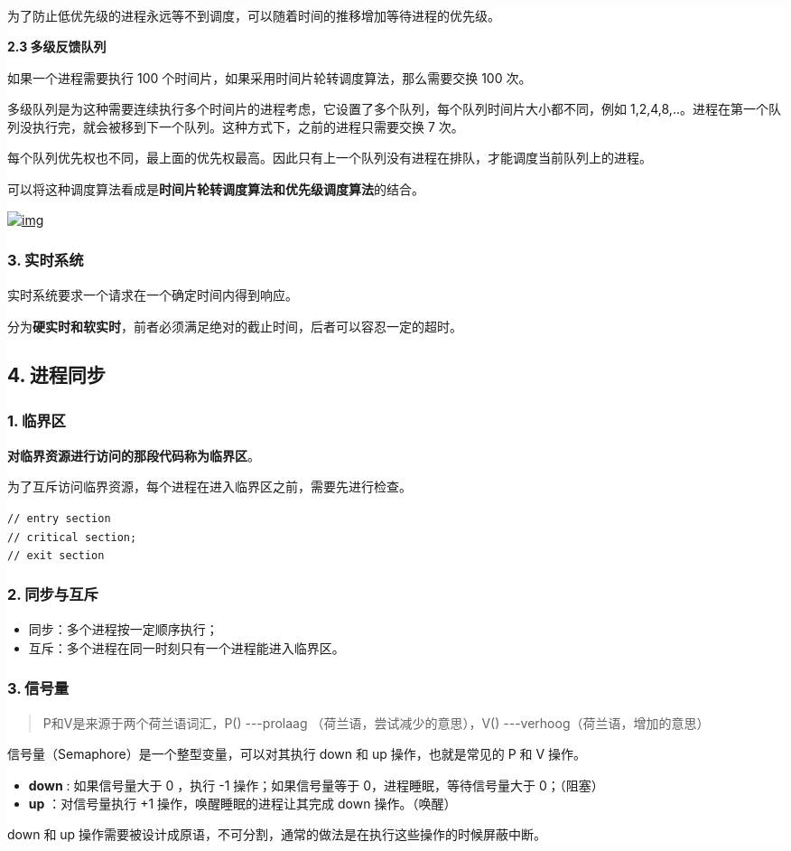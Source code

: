 为了防止低优先级的进程永远等不到调度，可以随着时间的推移增加等待进程的优先级。



**2.3 多级反馈队列**

如果一个进程需要执行 100 个时间片，如果采用时间片轮转调度算法，那么需要交换 100 次。

多级队列是为这种需要连续执行多个时间片的进程考虑，它设置了多个队列，每个队列时间片大小都不同，例如 1,2,4,8,..。进程在第一个队列没执行完，就会被移到下一个队列。这种方式下，之前的进程只需要交换 7 次。

每个队列优先权也不同，最上面的优先权最高。因此只有上一个队列没有进程在排队，才能调度当前队列上的进程。

可以将这种调度算法看成是**时间片轮转调度算法和优先级调度算法**的结合。

[![img](https://github.com/CyC2018/Interview-Notebook/raw/master/pics/042cf928-3c8e-4815-ae9c-f2780202c68f.png)](https://github.com/CyC2018/Interview-Notebook/blob/master/pics/042cf928-3c8e-4815-ae9c-f2780202c68f.png)

 

### 3. 实时系统

实时系统要求一个请求在一个确定时间内得到响应。

分为**硬实时和软实时**，前者必须满足绝对的截止时间，后者可以容忍一定的超时。





## 4. 进程同步

### 1. 临界区

**对临界资源进行访问的那段代码称为临界区**。

为了互斥访问临界资源，每个进程在进入临界区之前，需要先进行检查。

```
// entry section
// critical section;
// exit section
```

### 2. 同步与互斥

- 同步：多个进程按一定顺序执行；
- 互斥：多个进程在同一时刻只有一个进程能进入临界区。



### 3. 信号量

> P和V是来源于两个荷兰语词汇，P() ---prolaag （荷兰语，尝试减少的意思），V() ---verhoog（荷兰语，增加的意思）  

信号量（Semaphore）是一个整型变量，可以对其执行 down 和 up 操作，也就是常见的 P 和 V 操作。

- **down** : 如果信号量大于 0 ，执行 -1 操作；如果信号量等于 0，进程睡眠，等待信号量大于 0；（阻塞）
- **up** ：对信号量执行 +1 操作，唤醒睡眠的进程让其完成 down 操作。（唤醒）

down 和 up 操作需要被设计成原语，不可分割，通常的做法是在执行这些操作的时候屏蔽中断。
